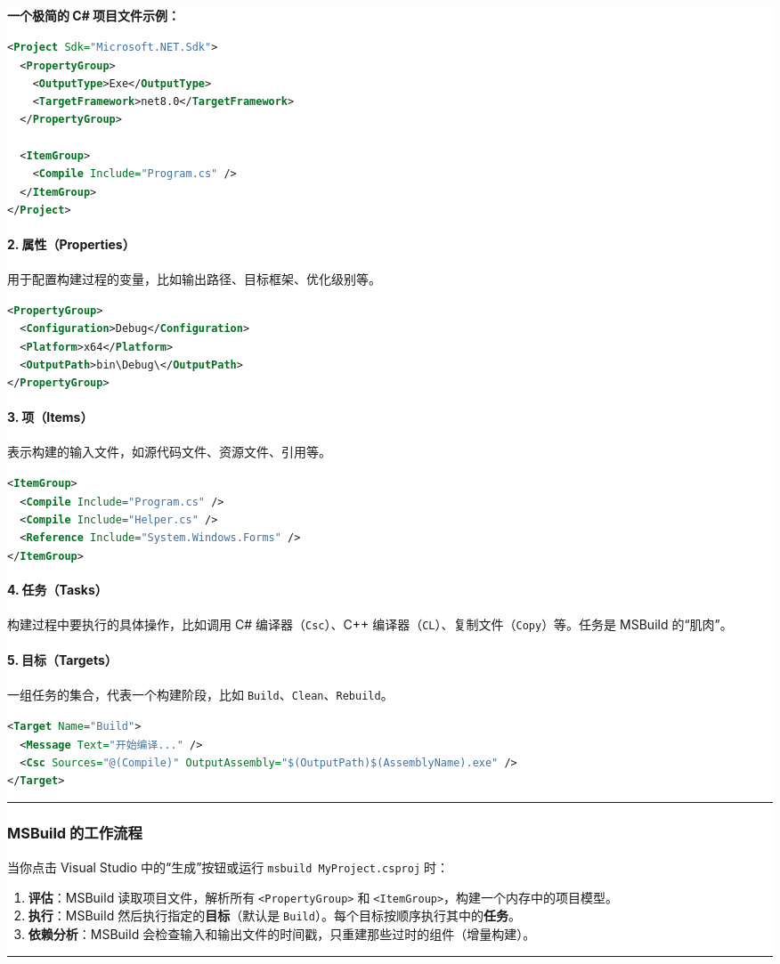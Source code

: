 **一个极简的 C# 项目文件示例：**
```xml
<Project Sdk="Microsoft.NET.Sdk">
  <PropertyGroup>
    <OutputType>Exe</OutputType>
    <TargetFramework>net8.0</TargetFramework>
  </PropertyGroup>

  <ItemGroup>
    <Compile Include="Program.cs" />
  </ItemGroup>
</Project>
```

#### 2. 属性（Properties）
用于配置构建过程的变量，比如输出路径、目标框架、优化级别等。
```xml
<PropertyGroup>
  <Configuration>Debug</Configuration>
  <Platform>x64</Platform>
  <OutputPath>bin\Debug\</OutputPath>
</PropertyGroup>
```

#### 3. 项（Items）
表示构建的输入文件，如源代码文件、资源文件、引用等。
```xml
<ItemGroup>
  <Compile Include="Program.cs" />
  <Compile Include="Helper.cs" />
  <Reference Include="System.Windows.Forms" />
</ItemGroup>
```

#### 4. 任务（Tasks）
构建过程中要执行的具体操作，比如调用 C# 编译器（`Csc`）、C++ 编译器（`CL`）、复制文件（`Copy`）等。任务是 MSBuild 的“肌肉”。

#### 5. 目标（Targets）
一组任务的集合，代表一个构建阶段，比如 `Build`、`Clean`、`Rebuild`。
```xml
<Target Name="Build">
  <Message Text="开始编译..." />
  <Csc Sources="@(Compile)" OutputAssembly="$(OutputPath)$(AssemblyName).exe" />
</Target>
```

---

### MSBuild 的工作流程

当你点击 Visual Studio 中的“生成”按钮或运行 `msbuild MyProject.csproj` 时：

1.  **评估**：MSBuild 读取项目文件，解析所有 `<PropertyGroup>` 和 `<ItemGroup>`，构建一个内存中的项目模型。
2.  **执行**：MSBuild 然后执行指定的**目标**（默认是 `Build`）。每个目标按顺序执行其中的**任务**。
3.  **依赖分析**：MSBuild 会检查输入和输出文件的时间戳，只重建那些过时的组件（增量构建）。

---